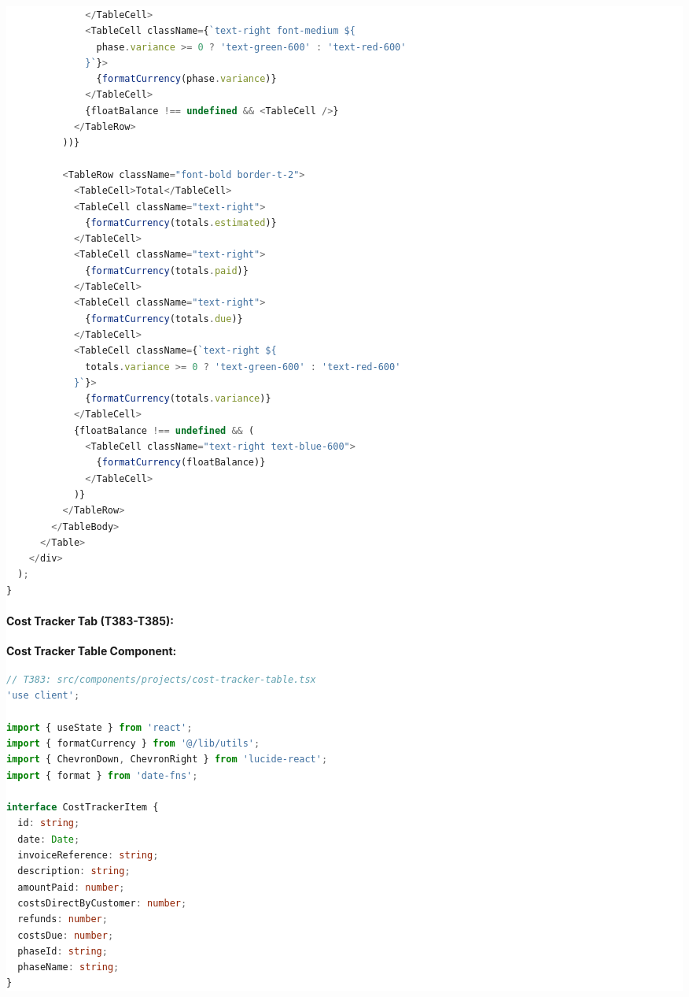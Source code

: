 ```typescript
              </TableCell>
              <TableCell className={`text-right font-medium ${
                phase.variance >= 0 ? 'text-green-600' : 'text-red-600'
              }`}>
                {formatCurrency(phase.variance)}
              </TableCell>
              {floatBalance !== undefined && <TableCell />}
            </TableRow>
          ))}

          <TableRow className="font-bold border-t-2">
            <TableCell>Total</TableCell>
            <TableCell className="text-right">
              {formatCurrency(totals.estimated)}
            </TableCell>
            <TableCell className="text-right">
              {formatCurrency(totals.paid)}
            </TableCell>
            <TableCell className="text-right">
              {formatCurrency(totals.due)}
            </TableCell>
            <TableCell className={`text-right ${
              totals.variance >= 0 ? 'text-green-600' : 'text-red-600'
            }`}>
              {formatCurrency(totals.variance)}
            </TableCell>
            {floatBalance !== undefined && (
              <TableCell className="text-right text-blue-600">
                {formatCurrency(floatBalance)}
              </TableCell>
            )}
          </TableRow>
        </TableBody>
      </Table>
    </div>
  );
}
```

#### Cost Tracker Tab (T383-T385):

**Cost Tracker Table Component:**
```typescript
// T383: src/components/projects/cost-tracker-table.tsx
'use client';

import { useState } from 'react';
import { formatCurrency } from '@/lib/utils';
import { ChevronDown, ChevronRight } from 'lucide-react';
import { format } from 'date-fns';

interface CostTrackerItem {
  id: string;
  date: Date;
  invoiceReference: string;
  description: string;
  amountPaid: number;
  costsDirectByCustomer: number;
  refunds: number;
  costsDue: number;
  phaseId: string;
  phaseName: string;
}

```